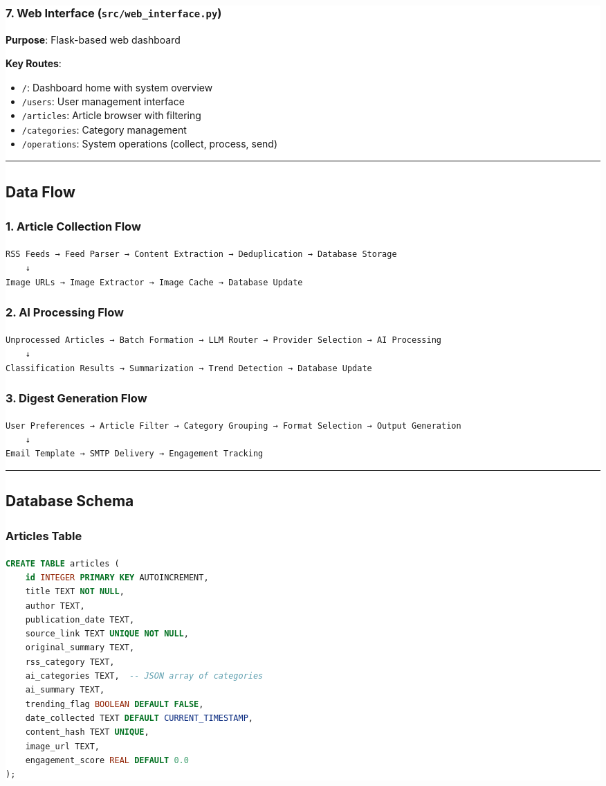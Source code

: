 ### 7. Web Interface (`src/web_interface.py`)
**Purpose**: Flask-based web dashboard

**Key Routes**:
- `/`: Dashboard home with system overview
- `/users`: User management interface
- `/articles`: Article browser with filtering
- `/categories`: Category management
- `/operations`: System operations (collect, process, send)

---

## Data Flow

### 1. Article Collection Flow
```
RSS Feeds → Feed Parser → Content Extraction → Deduplication → Database Storage
    ↓
Image URLs → Image Extractor → Image Cache → Database Update
```

### 2. AI Processing Flow
```
Unprocessed Articles → Batch Formation → LLM Router → Provider Selection → AI Processing
    ↓
Classification Results → Summarization → Trend Detection → Database Update
```

### 3. Digest Generation Flow
```
User Preferences → Article Filter → Category Grouping → Format Selection → Output Generation
    ↓
Email Template → SMTP Delivery → Engagement Tracking
```

---

## Database Schema

### Articles Table
```sql
CREATE TABLE articles (
    id INTEGER PRIMARY KEY AUTOINCREMENT,
    title TEXT NOT NULL,
    author TEXT,
    publication_date TEXT,
    source_link TEXT UNIQUE NOT NULL,
    original_summary TEXT,
    rss_category TEXT,
    ai_categories TEXT,  -- JSON array of categories
    ai_summary TEXT,
    trending_flag BOOLEAN DEFAULT FALSE,
    date_collected TEXT DEFAULT CURRENT_TIMESTAMP,
    content_hash TEXT UNIQUE,
    image_url TEXT,
    engagement_score REAL DEFAULT 0.0
);
```
